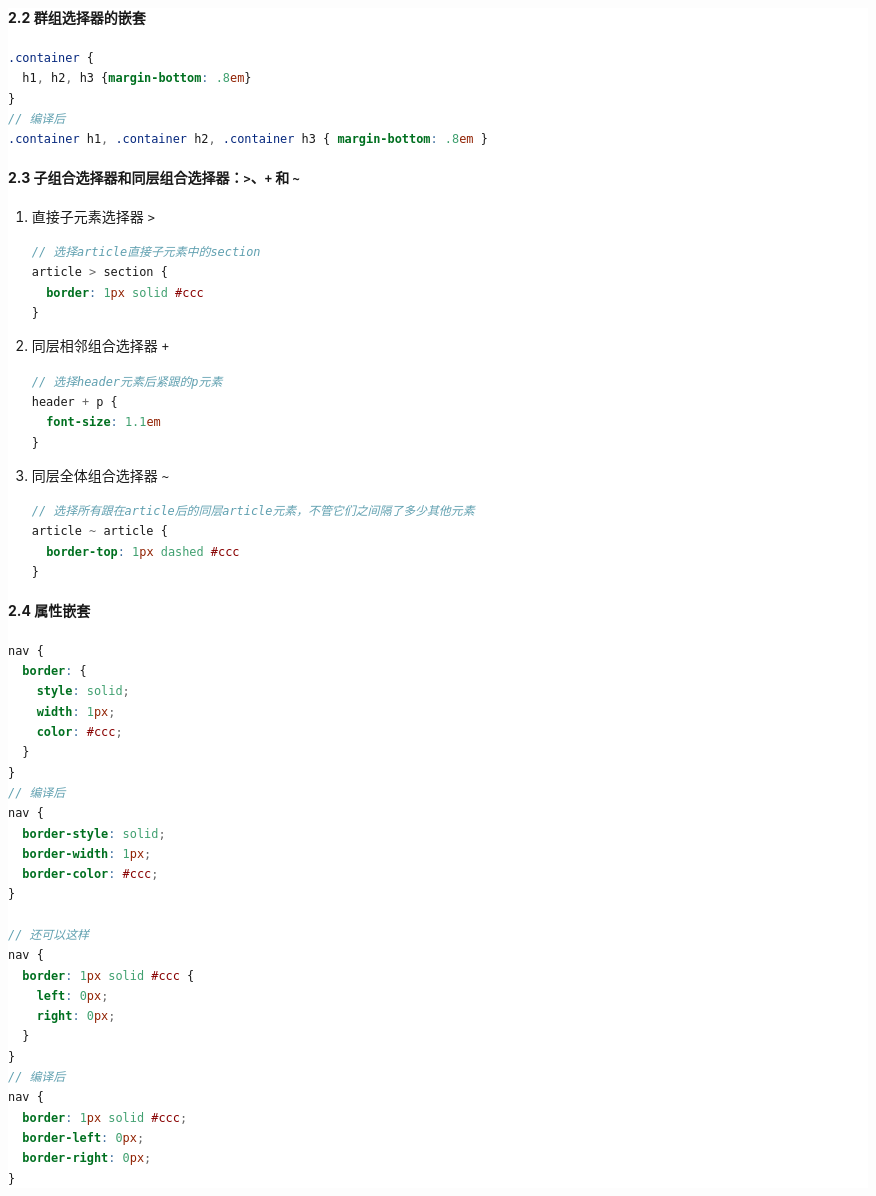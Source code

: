 #### 2.2 群组选择器的嵌套

~~~scss
.container {
  h1, h2, h3 {margin-bottom: .8em}
}
// 编译后
.container h1, .container h2, .container h3 { margin-bottom: .8em }
~~~

#### 2.3 子组合选择器和同层组合选择器：`>`、`+` 和 `~`

1. 直接子元素选择器 `>`

   ~~~scss
   // 选择article直接子元素中的section
   article > section {
     border: 1px solid #ccc
   }
   ~~~

2. 同层相邻组合选择器  `+`

   ~~~scss
   // 选择header元素后紧跟的p元素
   header + p { 
     font-size: 1.1em 
   }
   ~~~

3. 同层全体组合选择器 `~`

   ~~~scss
   // 选择所有跟在article后的同层article元素，不管它们之间隔了多少其他元素
   article ~ article {
     border-top: 1px dashed #ccc
   }
   ~~~

#### 2.4 属性嵌套

~~~scss
nav {
  border: {
    style: solid;
    width: 1px;
    color: #ccc;
  }
}
// 编译后
nav {
  border-style: solid;
  border-width: 1px;
  border-color: #ccc;
}

// 还可以这样
nav {
  border: 1px solid #ccc {
    left: 0px;
    right: 0px;
  }
}
// 编译后
nav {
  border: 1px solid #ccc;
  border-left: 0px;
  border-right: 0px;
}
~~~